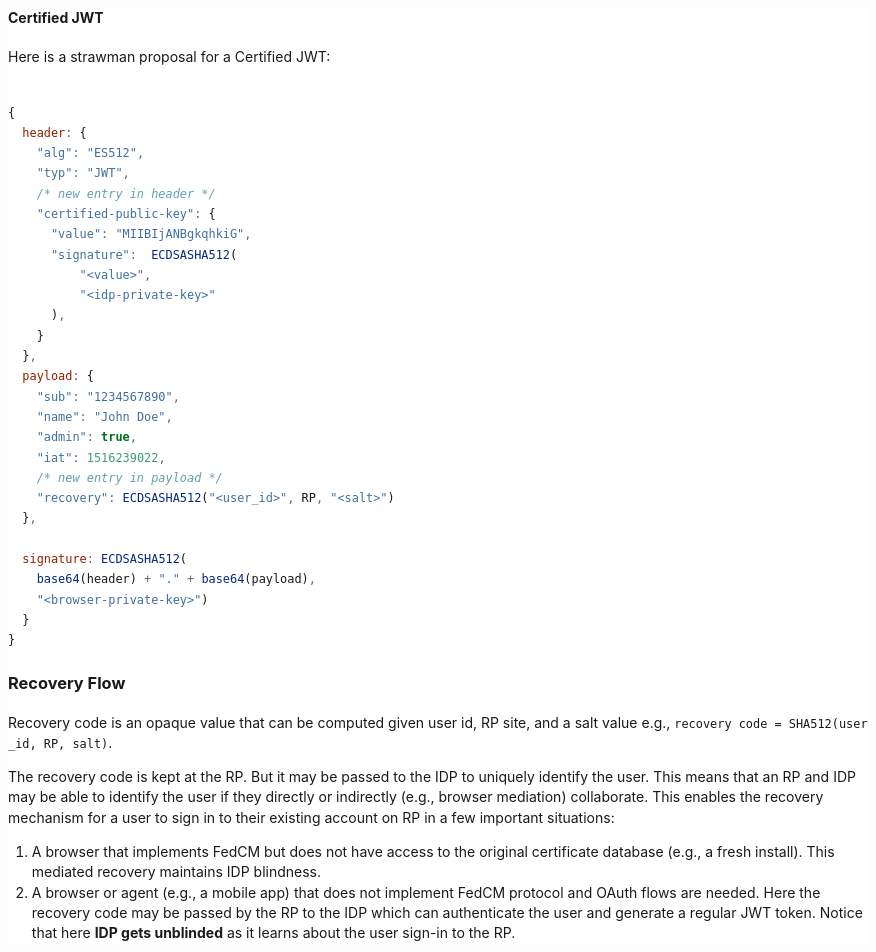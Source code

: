 #### Certified JWT
Here is a strawman proposal for a Certified JWT:

```js

{
  header: {
    "alg": "ES512",
    "typ": "JWT",
    /* new entry in header */
    "certified-public-key": {
      "value": "MIIBIjANBgkqhkiG",
      "signature":  ECDSASHA512(
          "<value>",
          "<idp-private-key>"
      ),
    }
  },
  payload: {
    "sub": "1234567890",
    "name": "John Doe",
    "admin": true,
    "iat": 1516239022,
    /* new entry in payload */
    "recovery": ECDSASHA512("<user_id>", RP, "<salt>")
  },

  signature: ECDSASHA512(
    base64(header) + "." + base64(payload),
    "<browser-private-key>")
  }
}
```

### Recovery Flow

Recovery code is an opaque value that can be computed given user id, RP site,
and a salt value e.g., `recovery code = SHA512(user_id, RP, salt)`.

The recovery code is kept at the RP. But it may be passed to the IDP to uniquely
identify the user. This means that an RP and IDP may be able to identify the
user if they directly or indirectly (e.g., browser mediation) collaborate. This
enables the recovery mechanism for a user to sign in to their existing account
on RP in a few important situations:

 1. A browser that implements FedCM but does not have access to the original
    certificate database (e.g., a fresh install). This mediated recovery
    maintains IDP blindness.
 2. A browser or agent (e.g., a mobile app) that does not implement FedCM
    protocol and OAuth flows are needed. Here the recovery code may be passed by
    the RP to the IDP which can authenticate the user and generate a regular JWT
    token. Notice that here **IDP gets unblinded** as it learns about the user
    sign-in to the RP.
